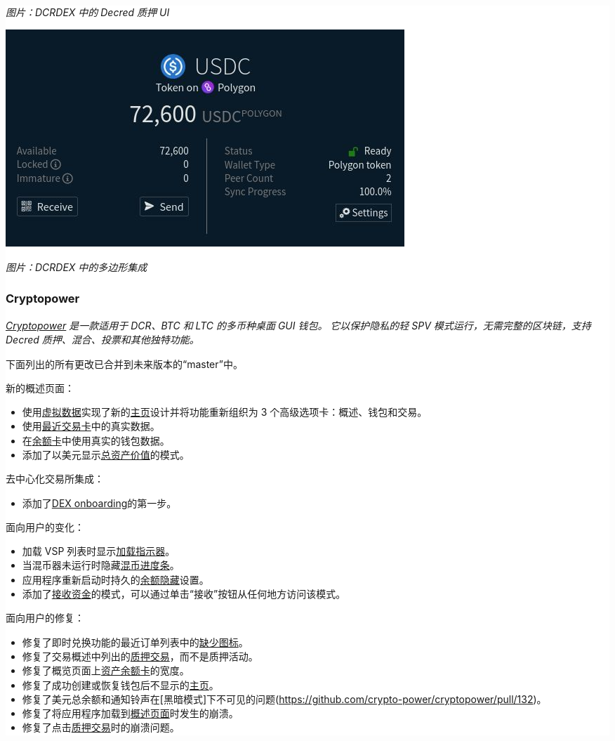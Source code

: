 _图片：DCRDEX 中的 Decred 质押 UI_

![Polygon integration in DCRDEX](img/202309.06.568.jpg)

_图片：DCRDEX 中的多边形集成_


### Cryptopower

_[Cryptopower](https://github.com/crypto-power/cryptopower) 是一款适用于 DCR、BTC 和 LTC 的多币种桌面 GUI 钱包。 它以保护隐私的轻 SPV 模式运行，无需完整的区块链，支持 Decred 质押、混合、投票和其他独特功能。_

下面列出的所有更改已合并到未来版本的“master”中。

新的概述页面：

- 使用[虚拟数据](https://github.com/crypto-power/cryptopower/pull/)实现了新的[主页](https://github.com/crypto-power/cryptopower/pull/65)设计并将功能重新组织为 3 个高级选项卡：概述、钱包和交易。
- 使用[最近交易卡](https://github.com/crypto-power/cryptopower/pull/104)中的真实数据。
- 在[余额卡](https://github.com/crypto-power/cryptopower/pull/115)中使用真实的钱包数据。
- 添加了以美元显示[总资产价值](https://github.com/crypto-power/cryptopower/pull/68/commits/f393b5304359f16df92d385e7f93fcc24567692d)的模式。

去中心化交易所集成：

- 添加了[DEX onboarding](https://github.com/crypto-power/cryptopower/pull/119)的第一步。

面向用户的变化：

- 加载 VSP 列表时显示[加载指示器](https://github.com/crypto-power/cryptopower/pull/73)。
- 当混币器未运行时隐藏[混币进度条](https://github.com/crypto-power/cryptopower/pull/70)。
- 应用程序重新启动时持久的[余额隐藏](https://github.com/crypto-power/cryptopower/pull/81)设置。
- 添加了[接收资金](https://github.com/crypto-power/cryptopower/pull/108)的模式，可以通过单击“接收”按钮从任何地方访问该模式。

面向用户的修复：

- 修复了即时兑换功能的最近订单列表中的[缺少图标](https://github.com/crypto-power/cryptopower/pull/64)。
- 修复了交易概述中列出的[质押交易](https://github.com/crypto-power/cryptopower/pull/92)，而不是质押活动。
- 修复了概览页面上[资产余额卡](https://github.com/crypto-power/cryptopower/pull/95)的宽度。
- 修复了成功创建或恢复钱包后不显示的[主页](https://github.com/crypto-power/cryptopower/pull/105)。
- 修复了美元总余额和通知铃声在[黑暗模式]下不可见的问题(https://github.com/crypto-power/cryptopower/pull/132)。
- 修复了将应用程序加载到[概述页面](https://github.com/crypto-power/cryptopower/pull/133)时发生的崩溃。
- 修复了点击[质押交易](https://github.com/crypto-power/cryptopower/pull/136)时的崩溃问题。
  